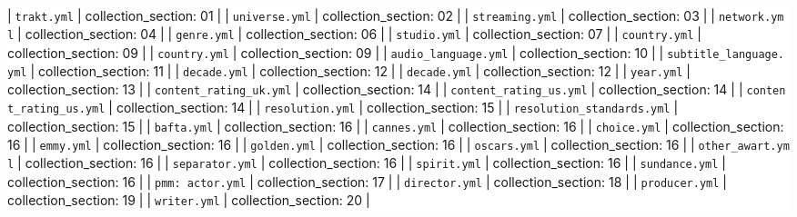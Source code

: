 | `trakt.yml`                       | collection_section: 01 |
| `universe.yml`                    | collection_section: 02 |
| `streaming.yml`                   | collection_section: 03 |
| `network.yml`                     | collection_section: 04 |
| `genre.yml`                       | collection_section: 06 |
| `studio.yml`                      | collection_section: 07 |
| `country.yml`                     | collection_section: 09 |
| `country.yml`                     | collection_section: 09 |
| `audio_language.yml`              | collection_section: 10 |
| `subtitle_language.yml`           | collection_section: 11 |
| `decade.yml`                      | collection_section: 12 |
| `decade.yml`                      | collection_section: 12 |
| `year.yml`                        | collection_section: 13 |
| `content_rating_uk.yml`           | collection_section: 14 |
| `content_rating_us.yml`           | collection_section: 14 |
| `content_rating_us.yml`           | collection_section: 14 |
| `resolution.yml`                  | collection_section: 15 |
| `resolution_standards.yml`        | collection_section: 15 |
| `bafta.yml`                       | collection_section: 16 |
| `cannes.yml`                      | collection_section: 16 |
| `choice.yml`                      | collection_section: 16 |
| `emmy.yml`                        | collection_section: 16 |
| `golden.yml`                      | collection_section: 16 |
| `oscars.yml`                      | collection_section: 16 |
| `other_awart.yml`                 | collection_section: 16 |
| `separator.yml`                   | collection_section: 16 |
| `spirit.yml`                      | collection_section: 16 |
| `sundance.yml`                    | collection_section: 16 |
| `pmm: actor.yml`                   | collection_section: 17 |
| `director.yml`                    | collection_section: 18 |
| `producer.yml`                    | collection_section: 19 |
| `writer.yml`                      | collection_section: 20 |
